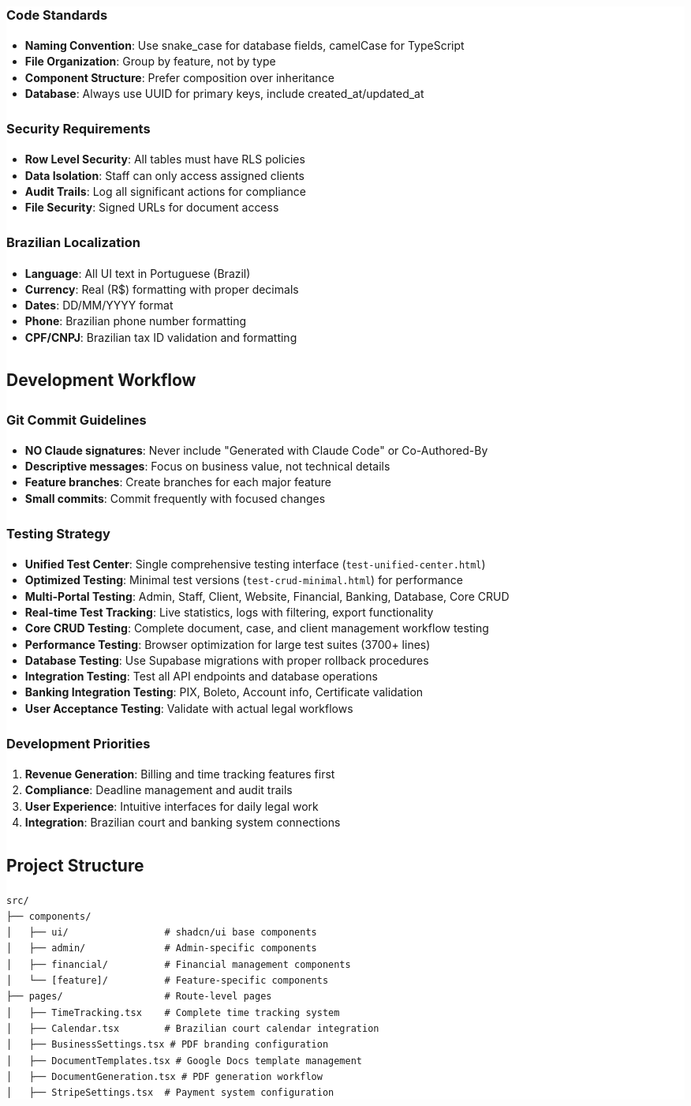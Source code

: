 ### Code Standards
- **Naming Convention**: Use snake_case for database fields, camelCase for TypeScript
- **File Organization**: Group by feature, not by type
- **Component Structure**: Prefer composition over inheritance
- **Database**: Always use UUID for primary keys, include created_at/updated_at

### Security Requirements
- **Row Level Security**: All tables must have RLS policies
- **Data Isolation**: Staff can only access assigned clients
- **Audit Trails**: Log all significant actions for compliance
- **File Security**: Signed URLs for document access

### Brazilian Localization
- **Language**: All UI text in Portuguese (Brazil)
- **Currency**: Real (R$) formatting with proper decimals
- **Dates**: DD/MM/YYYY format
- **Phone**: Brazilian phone number formatting
- **CPF/CNPJ**: Brazilian tax ID validation and formatting

## Development Workflow

### Git Commit Guidelines
- **NO Claude signatures**: Never include "Generated with Claude Code" or Co-Authored-By
- **Descriptive messages**: Focus on business value, not technical details
- **Feature branches**: Create branches for each major feature
- **Small commits**: Commit frequently with focused changes

### Testing Strategy
- **Unified Test Center**: Single comprehensive testing interface (`test-unified-center.html`)
- **Optimized Testing**: Minimal test versions (`test-crud-minimal.html`) for performance
- **Multi-Portal Testing**: Admin, Staff, Client, Website, Financial, Banking, Database, Core CRUD
- **Real-time Test Tracking**: Live statistics, logs with filtering, export functionality
- **Core CRUD Testing**: Complete document, case, and client management workflow testing
- **Performance Testing**: Browser optimization for large test suites (3700+ lines)
- **Database Testing**: Use Supabase migrations with proper rollback procedures
- **Integration Testing**: Test all API endpoints and database operations
- **Banking Integration Testing**: PIX, Boleto, Account info, Certificate validation
- **User Acceptance Testing**: Validate with actual legal workflows

### Development Priorities
1. **Revenue Generation**: Billing and time tracking features first
2. **Compliance**: Deadline management and audit trails
3. **User Experience**: Intuitive interfaces for daily legal work
4. **Integration**: Brazilian court and banking system connections

## Project Structure

```
src/
├── components/
│   ├── ui/                 # shadcn/ui base components
│   ├── admin/              # Admin-specific components
│   ├── financial/          # Financial management components
│   └── [feature]/          # Feature-specific components
├── pages/                  # Route-level pages
│   ├── TimeTracking.tsx    # Complete time tracking system
│   ├── Calendar.tsx        # Brazilian court calendar integration
│   ├── BusinessSettings.tsx # PDF branding configuration
│   ├── DocumentTemplates.tsx # Google Docs template management
│   ├── DocumentGeneration.tsx # PDF generation workflow
│   ├── StripeSettings.tsx  # Payment system configuration
```
